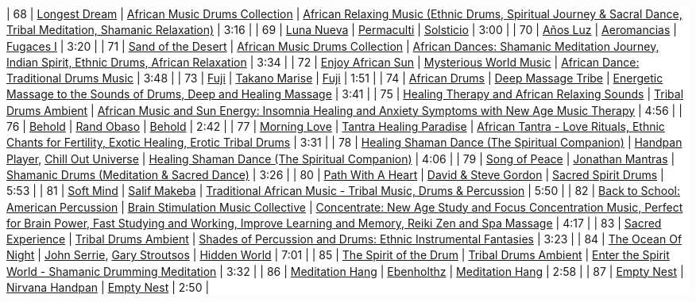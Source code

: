 | 68 | [Longest Dream](https://open.spotify.com/track/5yqMOOJZrTCwguufPzo6LK) | [African Music Drums Collection](https://open.spotify.com/artist/1VZg5g46KNbpD7CsIxPrKo) | [African Relaxing Music \(Ethnic Drums, Spiritual Journey & Sacral Dance, Tribal Meditation, Shamanic Relaxation\)](https://open.spotify.com/album/3CQRG1Pd2G6xME9PwbUovQ) | 3:16 |
| 69 | [Luna Nueva](https://open.spotify.com/track/6hk0YWsmhxxhPsu0FJacFZ) | [Permaculti](https://open.spotify.com/artist/0uHSkfvCjMNDIW6DKaixo4) | [Solsticio](https://open.spotify.com/album/0BBOahMAutC259mnBdWCYh) | 3:00 |
| 70 | [Años Luz](https://open.spotify.com/track/0mgWIA8moKldadyvxTlYqR) | [Aeromancias](https://open.spotify.com/artist/3jiI4qEyqOZAmbB2VBB6tw) | [Fugaces I](https://open.spotify.com/album/2dn6YDORsEnu7N84Yndcp1) | 3:20 |
| 71 | [Sand of the Desert](https://open.spotify.com/track/3vvRalqHBwE90YlukV71Qm) | [African Music Drums Collection](https://open.spotify.com/artist/1VZg5g46KNbpD7CsIxPrKo) | [African Dances: Shamanic Meditation Journey, Indian Spirit, Ethnic Drums, African Relaxation](https://open.spotify.com/album/3R2yCJSvzc8BREIV3e0ym0) | 3:34 |
| 72 | [Enjoy African Sun](https://open.spotify.com/track/4dEzopSuO0YrBQ7A9fzcZu) | [Mysterious World Music](https://open.spotify.com/artist/1M25cy1w92G4Sf3Xnjogki) | [African Dance: Traditional Drums Music](https://open.spotify.com/album/4iyuNvRNniCwhh3oolXQ31) | 3:48 |
| 73 | [Fuji](https://open.spotify.com/track/31W8m9tads0D5ARBlKi7nt) | [Takano Marise](https://open.spotify.com/artist/22WaL06d9Kllf45AssQSxM) | [Fuji](https://open.spotify.com/album/06aTTkyS7arBbMekxtFQsr) | 1:51 |
| 74 | [African Drums](https://open.spotify.com/track/7doTlELThWgVXRy97siLVn) | [Deep Massage Tribe](https://open.spotify.com/artist/1yRoPKZb7xwcVdDLPMfaTd) | [Energetic Massage to the Sounds of Drums, Deep and Healing Massage](https://open.spotify.com/album/71JWjUnNTXbUf5PATt7JtO) | 3:41 |
| 75 | [Healing Therapy and African Relaxing Sounds](https://open.spotify.com/track/2WqgXhuErMqlin2Eh0PO6K) | [Tribal Drums Ambient](https://open.spotify.com/artist/43sPSu5S998ea5L4wtaZCV) | [African Music and Sun Energy: Insomnia Healing and Anxiety Symptoms with New Age Music Therapy](https://open.spotify.com/album/2fWii6GXDFVFuaJITHaik5) | 4:56 |
| 76 | [Behold](https://open.spotify.com/track/6c7p0UwA6FXYsWPHFCpuYR) | [Rand Obaso](https://open.spotify.com/artist/4llVuklNBhZLZsMwifLrIb) | [Behold](https://open.spotify.com/album/0vUNNOlGYoXYkXvkMdeUai) | 2:42 |
| 77 | [Morning Love](https://open.spotify.com/track/4R83pqkJdJjWTeNRZ7tatQ) | [Tantra Healing Paradise](https://open.spotify.com/artist/18AjIEO4HRSbvIsseptkUo) | [African Tantra \- Love Rituals, Ethnic Chants for Fertility, Exotic Healing, Erotic Tribal Drums](https://open.spotify.com/album/1JWVLkcogCHiLyiTXztqIx) | 3:31 |
| 78 | [Healing Shaman Dance \(The Spiritual Companion\)](https://open.spotify.com/track/6wJOdAFs9ANTqLmUgqP3YT) | [Handpan Player](https://open.spotify.com/artist/5ASKao4QmrWIwcwCZk3o8j), [Chill Out Universe](https://open.spotify.com/artist/1s1zaTgXl0h2Bezu4QeL6H) | [Healing Shaman Dance \(The Spiritual Companion\)](https://open.spotify.com/album/2hbKCdH4ug6D6oJu3kn5ls) | 4:06 |
| 79 | [Song of Peace](https://open.spotify.com/track/4XxhiwOmf12vK6iRcmDlXE) | [Jonathan Mantras](https://open.spotify.com/artist/2yppMEsQtj8KqFq1EBiNz7) | [Shamanic Drums \(Meditation & Sacred Dance\)](https://open.spotify.com/album/1XS9JY9mSUo78ellvdiQo5) | 3:26 |
| 80 | [Path With A Heart](https://open.spotify.com/track/259s8MOBuUzZXPvYphaYbK) | [David & Steve Gordon](https://open.spotify.com/artist/4yt002Vil1q4Vl9JOx48QG) | [Sacred Spirit Drums](https://open.spotify.com/album/6tTwqPPKw7lWr6ip66djBy) | 5:53 |
| 81 | [Soft Mind](https://open.spotify.com/track/3cEkQ0eJVAGNEHpppeR7a8) | [Salif Makeba](https://open.spotify.com/artist/3yN2hSwWFUFf6KmlgWvraC) | [Traditional African Music \- Tribal Music, Drums & Percussion](https://open.spotify.com/album/3hUi0rgOYx2dQyHjJLK36B) | 5:50 |
| 82 | [Back to School: American Percussion](https://open.spotify.com/track/5lbPoT42BwluQzmosLwh3M) | [Brain Stimulation Music Collective](https://open.spotify.com/artist/2hvyGk3JcNIuRr99IMEG2z) | [Concentrate: New Age Study and Focus Concentration Music, Perfect for Brain Power, Fast Studying and Working, Improve Learning and Memory, Reiki Zen and Spa Massage](https://open.spotify.com/album/44DA4UmGJsTE7e2aLEDahk) | 4:17 |
| 83 | [Sacred Experience](https://open.spotify.com/track/3MrasYrJku7i1nteS1tJaD) | [Tribal Drums Ambient](https://open.spotify.com/artist/43sPSu5S998ea5L4wtaZCV) | [Shades of Percussion and Drums: Ethnic Instrumental Fantasies](https://open.spotify.com/album/6mYSCjqocuBK0qz28UoxGt) | 3:23 |
| 84 | [The Ocean Of Night](https://open.spotify.com/track/3PZpaI1cvrnVJsWVFH05Dr) | [John Serrie](https://open.spotify.com/artist/0wa407BBItqXt1SqfyhMEc), [Gary Stroutsos](https://open.spotify.com/artist/6koxUF41S16a1rmvjG44re) | [Hidden World](https://open.spotify.com/album/32RJs9ul4l3ZrfCNKvU8Hl) | 7:01 |
| 85 | [The Spirit of the Drum](https://open.spotify.com/track/2TFtiG9PkXpRezasuBiS0h) | [Tribal Drums Ambient](https://open.spotify.com/artist/43sPSu5S998ea5L4wtaZCV) | [Enter the Spirit World \- Shamanic Drumming Meditation](https://open.spotify.com/album/3qFC7eIbzF9nBD79xX47rH) | 3:32 |
| 86 | [Meditation Hang](https://open.spotify.com/track/271abQ3QNCSWfqZqHva4zL) | [Ebenholthz](https://open.spotify.com/artist/638ZZLvfjyR45K1N6yD5Ip) | [Meditation Hang](https://open.spotify.com/album/7eHNKcRzBykX6q5Xyf9U5N) | 2:58 |
| 87 | [Empty Nest](https://open.spotify.com/track/7EXaHleHFbECQcHRB4zc5i) | [Nirvana Handpan](https://open.spotify.com/artist/5HGiYfzLihy6ko4T5231Pw) | [Empty Nest](https://open.spotify.com/album/6Sh1KdQm1FyXcGkUfe0Xqn) | 2:50 |